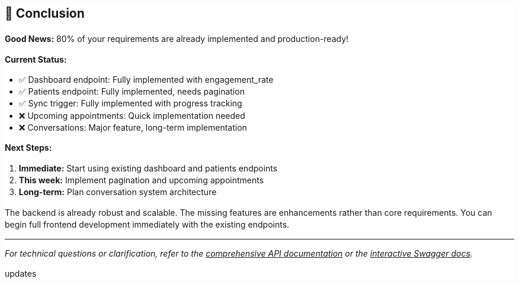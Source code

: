 
## 🎯 **Conclusion**

**Good News:** 80% of your requirements are already implemented and production-ready!

**Current Status:**
- ✅ Dashboard endpoint: Fully implemented with engagement_rate
- ✅ Patients endpoint: Fully implemented, needs pagination
- ✅ Sync trigger: Fully implemented with progress tracking
- ❌ Upcoming appointments: Quick implementation needed
- ❌ Conversations: Major feature, long-term implementation

**Next Steps:**
1. **Immediate:** Start using existing dashboard and patients endpoints
2. **This week:** Implement pagination and upcoming appointments
3. **Long-term:** Plan conversation system architecture

The backend is already robust and scalable. The missing features are enhancements rather than core requirements. You can begin full frontend development immediately with the existing endpoints.

---

*For technical questions or clarification, refer to the [comprehensive API documentation](docs/README.md) or the [interactive Swagger docs](https://routiq-backend-prod.up.railway.app/docs).* 

updates